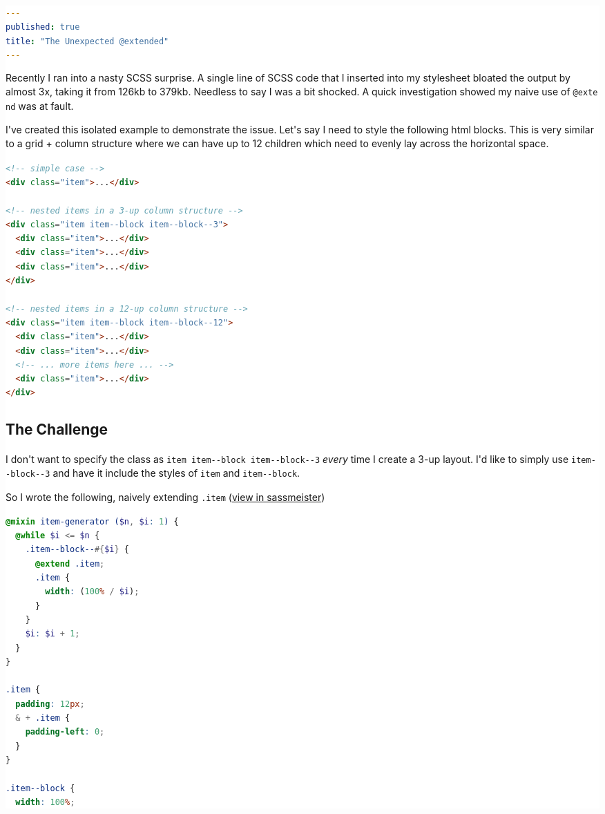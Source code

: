 ```yaml
---
published: true
title: "The Unexpected @extended"
---
```


Recently I ran into a nasty SCSS surprise. A single line of SCSS code that I inserted into my stylesheet bloated the output by almost 3x, taking it from 126kb to 379kb. Needless to say I was a bit shocked. A quick investigation showed my naive use of `@extend` was at fault.

I've created this isolated example to demonstrate the issue. Let's say I need to style the following html blocks. This is very similar to a grid + column structure where we can have up to 12 children which need to evenly lay across the horizontal space.

```html
<!-- simple case -->
<div class="item">...</div>

<!-- nested items in a 3-up column structure -->
<div class="item item--block item--block--3">
  <div class="item">...</div>
  <div class="item">...</div>
  <div class="item">...</div>
</div>

<!-- nested items in a 12-up column structure -->
<div class="item item--block item--block--12">
  <div class="item">...</div>
  <div class="item">...</div>
  <!-- ... more items here ... -->
  <div class="item">...</div>
</div>
```

## The Challenge

I don't want to specify the class as `item item--block item--block--3` *every* time I create a 3-up layout. I'd like to simply use `item--block--3` and have it include the styles of `item` and `item--block`.

So I wrote the following, naively extending `.item` ([view in sassmeister](http://sassmeister.com/gist/d2f51822bd73f173c161))

```scss
@mixin item-generator ($n, $i: 1) {
  @while $i <= $n {
    .item--block--#{$i} {
      @extend .item;
      .item {
        width: (100% / $i);
      }
    }
    $i: $i + 1;
  }
}

.item {
  padding: 12px;
  & + .item {
    padding-left: 0;
  }
}

.item--block {
  width: 100%;
```